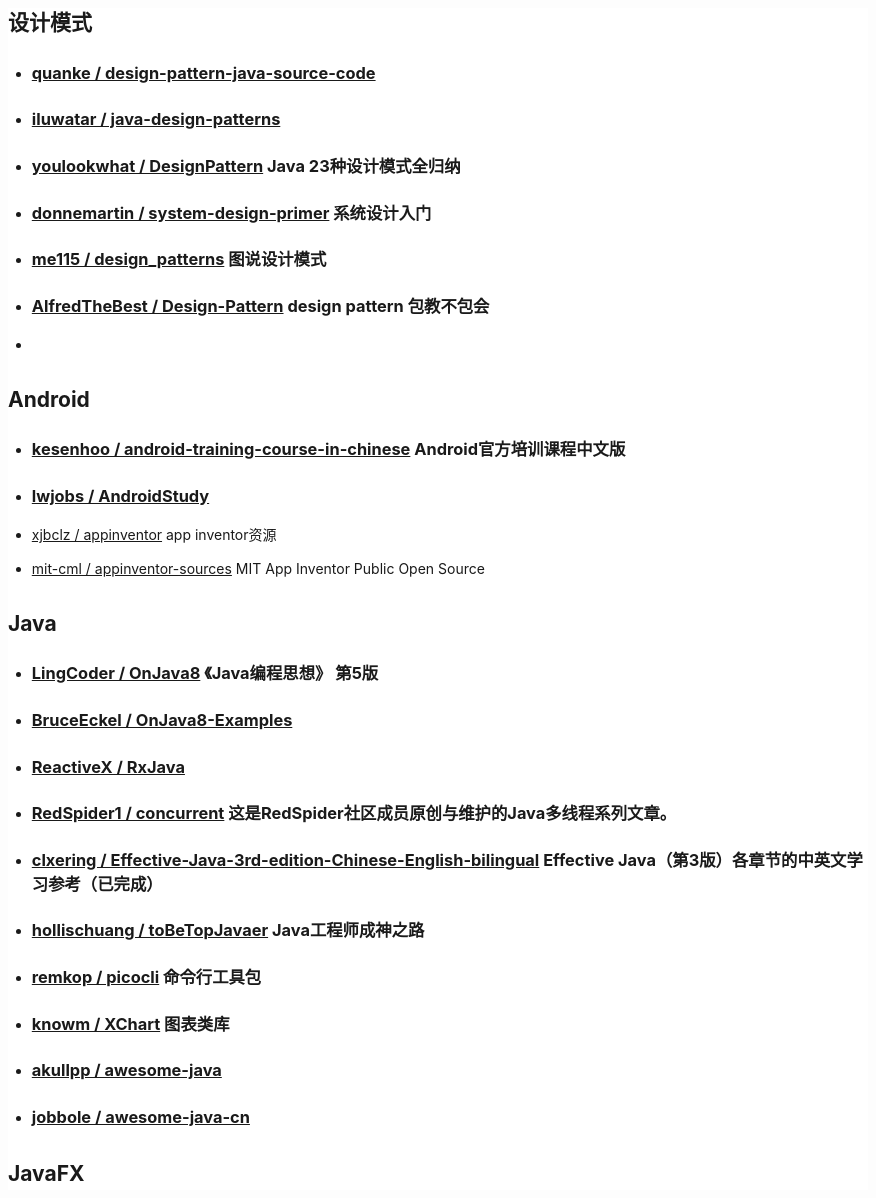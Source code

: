 ## 设计模式

* ### [quanke / design-pattern-java-source-code](https://github.com/quanke/design-pattern-java-source-code) 

* ### [iluwatar / java-design-patterns](https://github.com/iluwatar/java-design-patterns) 

* ### [youlookwhat / DesignPattern](https://github.com/youlookwhat/DesignPattern) Java 23种设计模式全归纳

* ### [donnemartin / system-design-primer](https://github.com/donnemartin/system-design-primer) 系统设计入门

* ### [me115 / design_patterns](https://github.com/me115/design_patterns) 图说设计模式

* ### [AlfredTheBest / Design-Pattern](https://github.com/AlfredTheBest/Design-Pattern)  design pattern 包教不包会

* 

## Android

* ### [kesenhoo / android-training-course-in-chinese](https://github.com/kesenhoo/android-training-course-in-chinese) Android官方培训课程中文版

* ### [lwjobs / AndroidStudy](https://github.com/lwjobs/AndroidStudy)

* [xjbclz / appinventor](https://github.com/xjbclz/appinventor) app inventor资源

* [mit-cml / appinventor-sources](https://github.com/mit-cml/appinventor-sources) MIT App Inventor Public Open Source



## Java

* ### [LingCoder / OnJava8](https://github.com/LingCoder/OnJava8) 《Java编程思想》 第5版

* ### [BruceEckel / OnJava8-Examples](https://github.com/BruceEckel/OnJava8-Examples)

* ### [ReactiveX / RxJava](https://github.com/ReactiveX/RxJava)

* ### [RedSpider1 / concurrent](https://github.com/RedSpider1/concurrent) 这是RedSpider社区成员原创与维护的Java多线程系列文章。

* ### [clxering / Effective-Java-3rd-edition-Chinese-English-bilingual](https://github.com/clxering/Effective-Java-3rd-edition-Chinese-English-bilingual) Effective Java（第3版）各章节的中英文学习参考（已完成）

* ### [hollischuang / toBeTopJavaer](https://github.com/hollischuang/toBeTopJavaer)  Java工程师成神之路

* ### [remkop / picocli](https://github.com/remkop/picocli) 命令行工具包

* ### [knowm / XChart](https://github.com/knowm/XChart) 图表类库

* ### [akullpp / awesome-java](https://github.com/akullpp/awesome-java) 

* ### [jobbole / awesome-java-cn](https://github.com/jobbole/awesome-java-cn) 



## JavaFX
